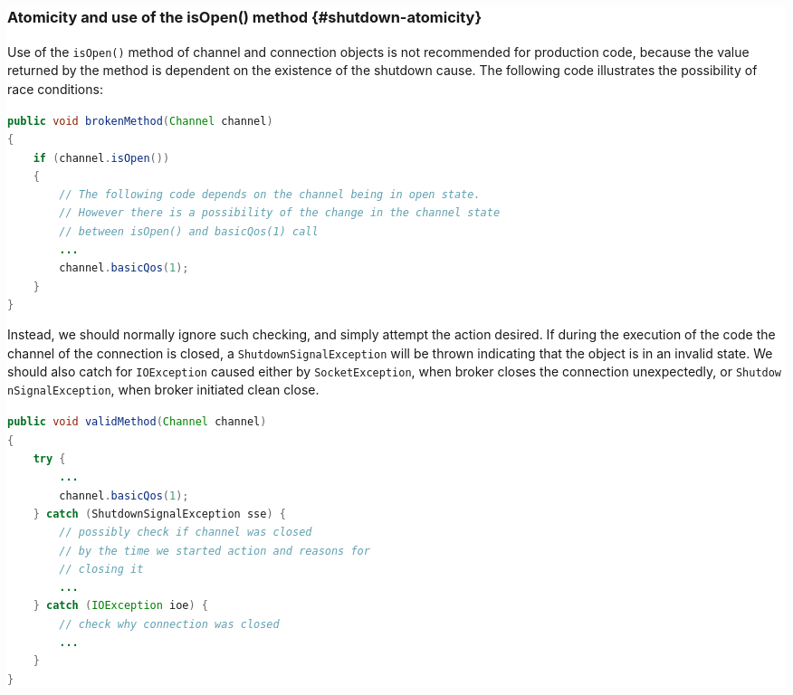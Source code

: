 ### Atomicity and use of the isOpen() method {#shutdown-atomicity}

 Use of the `isOpen()` method of channel and
 connection objects is not recommended for production
 code, because the value returned by the method is
 dependent on the existence of the shutdown cause.  The
 following code illustrates the possibility of race
 conditions:

```java
public void brokenMethod(Channel channel)
{
    if (channel.isOpen())
    {
        // The following code depends on the channel being in open state.
        // However there is a possibility of the change in the channel state
        // between isOpen() and basicQos(1) call
        ...
        channel.basicQos(1);
    }
}
```

Instead, we should normally ignore such checking, and
simply attempt the action desired. If during the
execution of the code the channel of the connection is
closed, a `ShutdownSignalException` will be
thrown indicating that the object is in an invalid
state. We should also catch for `IOException`
caused either by `SocketException`, when
broker closes the connection unexpectedly, or
`ShutdownSignalException`, when broker
initiated clean close.

```java
public void validMethod(Channel channel)
{
    try {
        ...
        channel.basicQos(1);
    } catch (ShutdownSignalException sse) {
        // possibly check if channel was closed
        // by the time we started action and reasons for
        // closing it
        ...
    } catch (IOException ioe) {
        // check why connection was closed
        ...
    }
}
```
